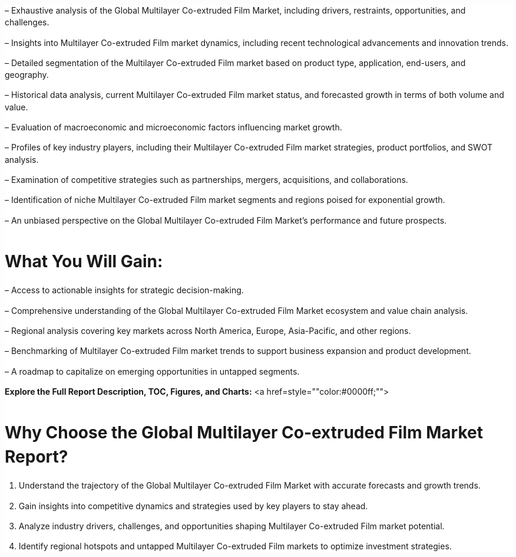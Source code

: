 – Exhaustive analysis of the Global Multilayer Co-extruded Film Market, including drivers, restraints, opportunities, and challenges.

– Insights into Multilayer Co-extruded Film market dynamics, including recent technological advancements and innovation trends.

– Detailed segmentation of the Multilayer Co-extruded Film market based on product type, application, end-users, and geography.

– Historical data analysis, current Multilayer Co-extruded Film market status, and forecasted growth in terms of both volume and value.

– Evaluation of macroeconomic and microeconomic factors influencing market growth.

– Profiles of key industry players, including their Multilayer Co-extruded Film market strategies, product portfolios, and SWOT analysis.

– Examination of competitive strategies such as partnerships, mergers, acquisitions, and collaborations.

– Identification of niche Multilayer Co-extruded Film market segments and regions poised for exponential growth.

– An unbiased perspective on the Global Multilayer Co-extruded Film Market’s performance and future prospects.

# <strong>What You Will Gain:</strong>

– Access to actionable insights for strategic decision-making.

– Comprehensive understanding of the Global Multilayer Co-extruded Film Market ecosystem and value chain analysis.

– Regional analysis covering key markets across North America, Europe, Asia-Pacific, and other regions.

– Benchmarking of Multilayer Co-extruded Film market trends to support business expansion and product development.

– A roadmap to capitalize on emerging opportunities in untapped segments.

<strong>Explore the Full Report Description, TOC, Figures, and Charts:</strong>
<a href=style=""color:#0000ff;""></a>

# <strong>Why Choose the Global Multilayer Co-extruded Film Market Report?</strong>

1. Understand the trajectory of the Global Multilayer Co-extruded Film Market with accurate forecasts and growth trends.

2. Gain insights into competitive dynamics and strategies used by key players to stay ahead.

3. Analyze industry drivers, challenges, and opportunities shaping Multilayer Co-extruded Film market potential.

4. Identify regional hotspots and untapped Multilayer Co-extruded Film markets to optimize investment strategies.
